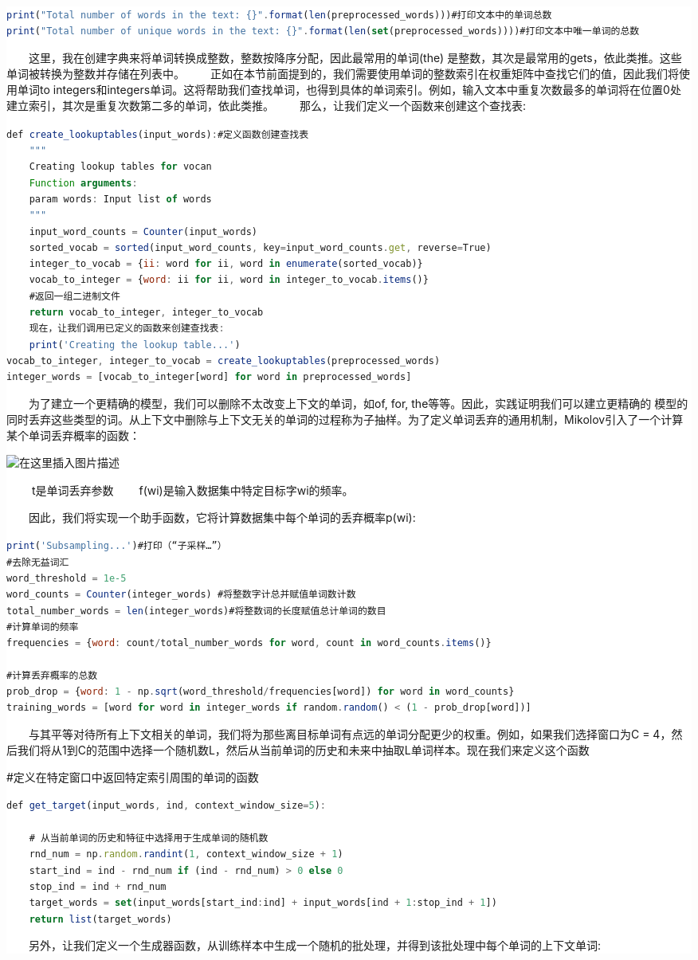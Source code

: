 ```javascript
print("Total number of words in the text: {}".format(len(preprocessed_words)))#打印文本中的单词总数
print("Total number of unique words in the text: {}".format(len(set(preprocessed_words))))#打印文本中唯一单词的总数
```
&emsp;&emsp;这里，我在创建字典来将单词转换成整数，整数按降序分配，因此最常用的单词(the) 是整数，其次是最常用的gets，依此类推。这些单词被转换为整数并存储在列表中。
&emsp;&emsp;正如在本节前面提到的，我们需要使用单词的整数索引在权重矩阵中查找它们的值，因此我们将使用单词to integers和integers单词。这将帮助我们查找单词，也得到具体的单词索引。例如，输入文本中重复次数最多的单词将在位置0处建立索引，其次是重复次数第二多的单词，依此类推。
&emsp;&emsp;那么，让我们定义一个函数来创建这个查找表:
```javascript
def create_lookuptables(input_words):#定义函数创建查找表
    """
    Creating lookup tables for vocan
    Function arguments:
    param words: Input list of words
    """
    input_word_counts = Counter(input_words)
    sorted_vocab = sorted(input_word_counts, key=input_word_counts.get, reverse=True)
    integer_to_vocab = {ii: word for ii, word in enumerate(sorted_vocab)}
    vocab_to_integer = {word: ii for ii, word in integer_to_vocab.items()}
    #返回一组二进制文件
    return vocab_to_integer, integer_to_vocab
    现在，让我们调用已定义的函数来创建查找表:
    print('Creating the lookup table...')
vocab_to_integer, integer_to_vocab = create_lookuptables(preprocessed_words)
integer_words = [vocab_to_integer[word] for word in preprocessed_words]
```
&emsp;&emsp;为了建立一个更精确的模型，我们可以删除不太改变上下文的单词，如of, for, the等等。因此，实践证明我们可以建立更精确的 模型的同时丢弃这些类型的词。从上下文中删除与上下文无关的单词的过程称为子抽样。为了定义单词丢弃的通用机制，Mikolov引入了一个计算某个单词丢弃概率的函数：

![在这里插入图片描述](https://img-blog.csdnimg.cn/20181204180116243.png)

&emsp;&emsp; t是单词丢弃参数
  &emsp;&emsp;f(wi)是输入数据集中特定目标字wi的频率。

&emsp;&emsp;因此，我们将实现一个助手函数，它将计算数据集中每个单词的丢弃概率p(wi):
```javascript
print('Subsampling...')#打印（“子采样…”）
#去除无益词汇
word_threshold = 1e-5
word_counts = Counter(integer_words) #将整数字计总并赋值单词数计数
total_number_words = len(integer_words)#将整数词的长度赋值总计单词的数目
#计算单词的频率
frequencies = {word: count/total_number_words for word, count in word_counts.items()}

#计算丢弃概率的总数
prob_drop = {word: 1 - np.sqrt(word_threshold/frequencies[word]) for word in word_counts}
training_words = [word for word in integer_words if random.random() < (1 - prob_drop[word])]
```
&emsp;&emsp;与其平等对待所有上下文相关的单词，我们将为那些离目标单词有点远的单词分配更少的权重。例如，如果我们选择窗口为C = 4，然后我们将从1到C的范围中选择一个随机数L，然后从当前单词的历史和未来中抽取L单词样本。现在我们来定义这个函数

#定义在特定窗口中返回特定索引周围的单词的函数
```javascript
def get_target(input_words, ind, context_window_size=5):

    # 从当前单词的历史和特征中选择用于生成单词的随机数
    rnd_num = np.random.randint(1, context_window_size + 1)
    start_ind = ind - rnd_num if (ind - rnd_num) > 0 else 0
    stop_ind = ind + rnd_num
    target_words = set(input_words[start_ind:ind] + input_words[ind + 1:stop_ind + 1])
    return list(target_words)
```
&emsp;&emsp;另外，让我们定义一个生成器函数，从训练样本中生成一个随机的批处理，并得到该批处理中每个单词的上下文单词:
